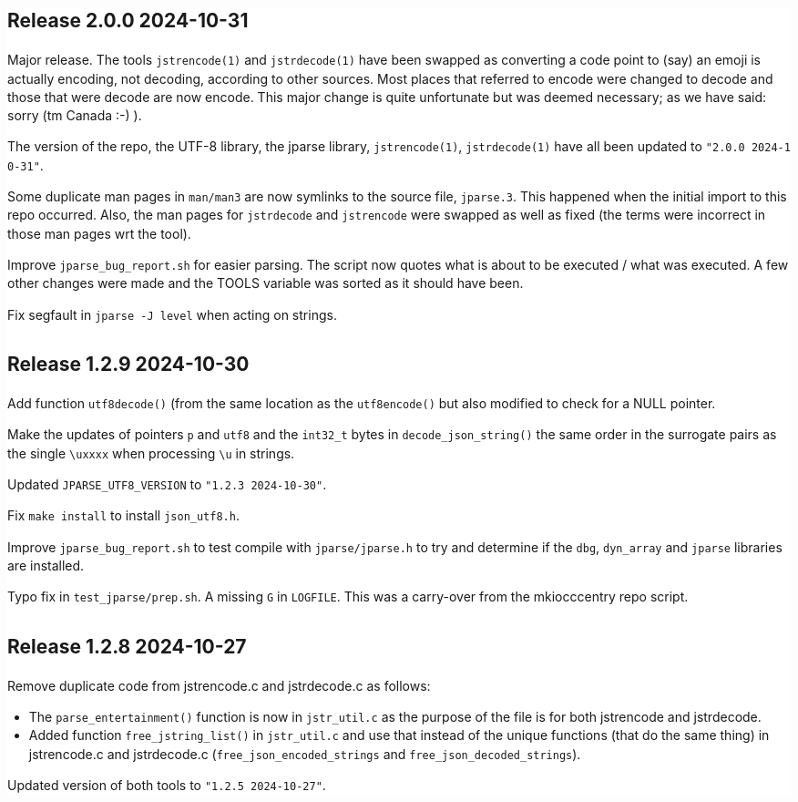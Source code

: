 
## Release 2.0.0 2024-10-31

Major release. The tools `jstrencode(1)` and `jstrdecode(1)` have been swapped
as converting a code point to (say) an emoji is actually encoding, not decoding,
according to other sources. Most places that referred to encode were changed to
decode and those that were decode are now encode. This major change is quite
unfortunate but was deemed necessary; as we have said: sorry (tm Canada :-) ).

The version of the repo, the UTF-8 library, the jparse library, `jstrencode(1)`,
`jstrdecode(1)` have all been updated to `"2.0.0 2024-10-31"`.

Some duplicate man pages in `man/man3` are now symlinks to the source file,
`jparse.3`. This happened when the initial import to this repo occurred. Also,
the man pages for `jstrdecode` and `jstrencode` were swapped as well as fixed
(the terms were incorrect in those man pages wrt the tool).

Improve `jparse_bug_report.sh` for easier parsing. The script now quotes what is
about to be executed / what was executed. A few other changes were made and the
TOOLS variable was sorted as it should have been.

Fix segfault in `jparse -J level` when acting on strings.


## Release 1.2.9 2024-10-30

Add function `utf8decode()` (from the same location as the `utf8encode()` but
also modified to check for a NULL pointer.

Make the updates of pointers `p` and `utf8` and the `int32_t` bytes in
`decode_json_string()` the same order in the surrogate pairs as the single
`\uxxxx` when processing `\u` in strings.

Updated `JPARSE_UTF8_VERSION` to `"1.2.3 2024-10-30"`.

Fix `make install` to install `json_utf8.h`.

Improve `jparse_bug_report.sh` to test compile with `jparse/jparse.h` to try and
determine if the `dbg`, `dyn_array` and `jparse` libraries are installed.

Typo fix in `test_jparse/prep.sh`. A missing `G` in `LOGFILE`. This was a
carry-over from the mkiocccentry repo script.


## Release 1.2.8 2024-10-27

Remove duplicate code from jstrencode.c and jstrdecode.c as follows:

- The `parse_entertainment()` function is now in `jstr_util.c` as the purpose of
the file is for both jstrencode and jstrdecode.
- Added function `free_jstring_list()` in `jstr_util.c` and use that instead of
the unique functions (that do the same thing) in jstrencode.c and jstrdecode.c
(`free_json_encoded_strings` and `free_json_decoded_strings`).

Updated version of both tools to `"1.2.5 2024-10-27"`.

